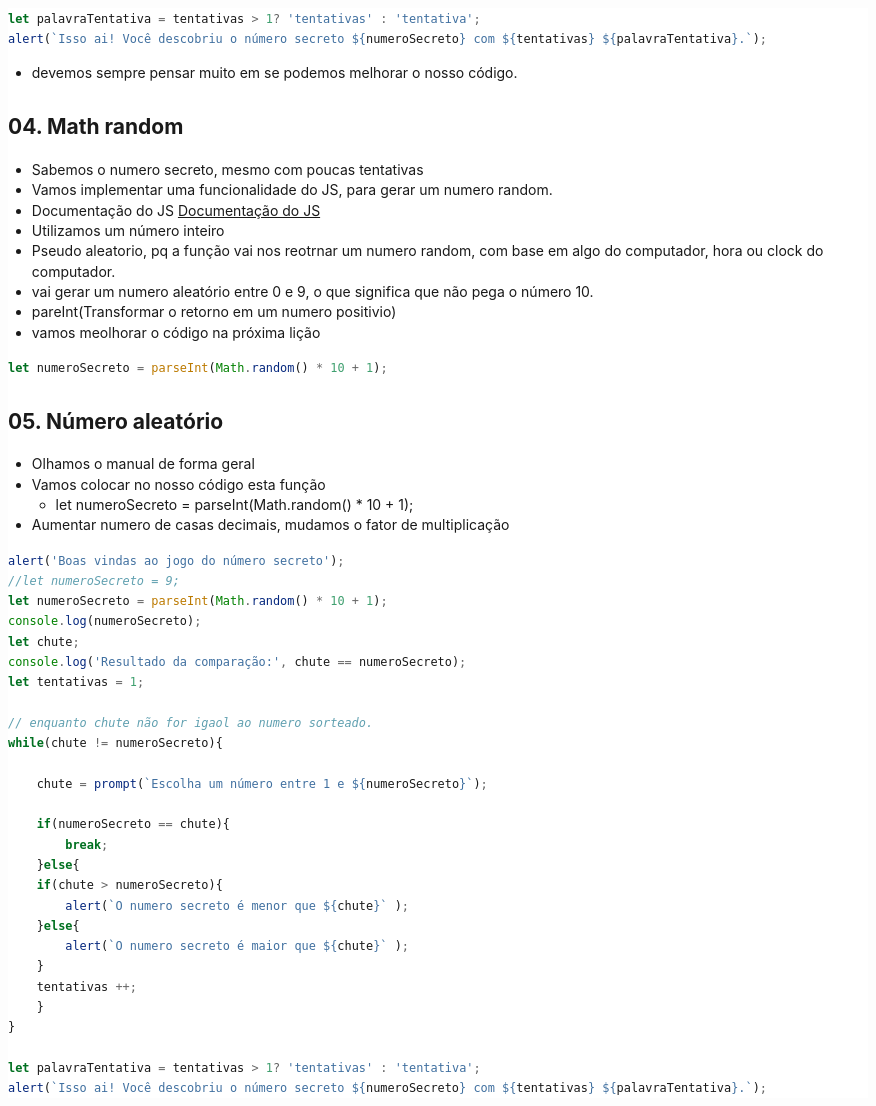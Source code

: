 ````javascript
let palavraTentativa = tentativas > 1? 'tentativas' : 'tentativa';
alert(`Isso ai! Você descobriu o número secreto ${numeroSecreto} com ${tentativas} ${palavraTentativa}.`);
````

- devemos sempre pensar muito em se podemos melhorar o nosso código.

## 04. Math random
- Sabemos o numero secreto, mesmo com poucas tentativas
- Vamos implementar uma funcionalidade do JS, para gerar um numero random.
- Documentação do JS [Documentação do JS](https://developer.mozilla.org/pt-BR/docs/Web/JavaScript)
- Utilizamos um número inteiro
- Pseudo aleatorio, pq a função vai nos reotrnar um numero random, com base em algo do computador, hora ou clock do computador. 
- vai gerar um numero aleatório entre 0 e 9, o que significa que não pega o número 10.
- pareInt(Transformar o retorno em um numero positivio)
- vamos meolhorar o código na próxima lição

````javascript
let numeroSecreto = parseInt(Math.random() * 10 + 1);
````
## 05. Número aleatório
- Olhamos o manual de forma geral
- Vamos colocar no nosso código esta função
	- let numeroSecreto = parseInt(Math.random() * 10 + 1);
- Aumentar numero de casas decimais, mudamos o fator de multiplicação

````javascript
alert('Boas vindas ao jogo do número secreto');
//let numeroSecreto = 9;
let numeroSecreto = parseInt(Math.random() * 10 + 1);
console.log(numeroSecreto);
let chute;
console.log('Resultado da comparação:', chute == numeroSecreto);
let tentativas = 1;

// enquanto chute não for igaol ao numero sorteado.
while(chute != numeroSecreto){

    chute = prompt(`Escolha um número entre 1 e ${numeroSecreto}`);
    
    if(numeroSecreto == chute){
        break;        
    }else{
    if(chute > numeroSecreto){
        alert(`O numero secreto é menor que ${chute}` );
    }else{
        alert(`O numero secreto é maior que ${chute}` );
    }
    tentativas ++;        
    }    
}

let palavraTentativa = tentativas > 1? 'tentativas' : 'tentativa';
alert(`Isso ai! Você descobriu o número secreto ${numeroSecreto} com ${tentativas} ${palavraTentativa}.`);
````
